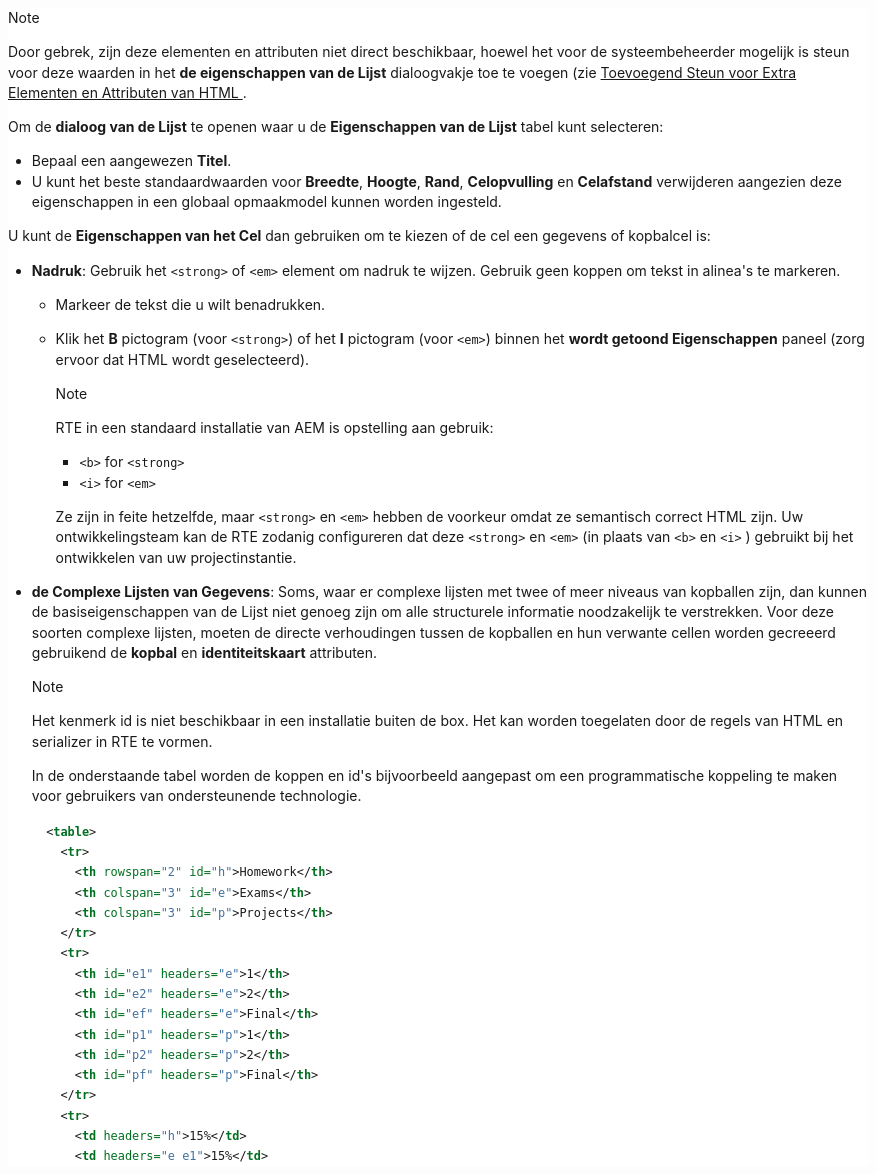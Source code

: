   >[!NOTE]
  >
  >Door gebrek, zijn deze elementen en attributen niet direct beschikbaar, hoewel het voor de systeembeheerder mogelijk is steun voor deze waarden in het **de eigenschappen van de Lijst** dialoogvakje toe te voegen (zie [&#x200B; Toevoegend Steun voor Extra Elementen en Attributen van HTML &#x200B;](/help/sites-administering/rte-accessible-content.md#add-support-for-more-html-elements-and-attributes).

  Om de **dialoog van de Lijst** te openen waar u de **Eigenschappen van de Lijst** tabel kunt selecteren:

   * Bepaal een aangewezen **Titel**.
   * U kunt het beste standaardwaarden voor **Breedte**, **Hoogte**, **Rand**, **Celopvulling** en **Celafstand** verwijderen aangezien deze eigenschappen in een globaal opmaakmodel kunnen worden ingesteld.

  U kunt de **Eigenschappen van het Cel** dan gebruiken om te kiezen of de cel een gegevens of kopbalcel is:

* **Nadruk**: Gebruik het `<strong>` of `<em>` element om nadruk te wijzen. Gebruik geen koppen om tekst in alinea&#39;s te markeren.
   * Markeer de tekst die u wilt benadrukken.
   * Klik het **B** pictogram (voor `<strong>`) of het **I** pictogram (voor `<em>`) binnen het **wordt getoond Eigenschappen** paneel (zorg ervoor dat HTML wordt geselecteerd).

     >[!NOTE]
     >
     >RTE in een standaard installatie van AEM is opstelling aan gebruik:
     >
     >* `<b>` for `<strong>`
     >* `<i>` for `<em>`
     >
     >Ze zijn in feite hetzelfde, maar `<strong>` en `<em>` hebben de voorkeur omdat ze semantisch correct HTML zijn. Uw ontwikkelingsteam kan de RTE zodanig configureren dat deze `<strong>` en `<em>` (in plaats van `<b>` en `<i>` ) gebruikt bij het ontwikkelen van uw projectinstantie.

* **de Complexe Lijsten van Gegevens**: Soms, waar er complexe lijsten met twee of meer niveaus van kopballen zijn, dan kunnen de basiseigenschappen van de Lijst niet genoeg zijn om alle structurele informatie noodzakelijk te verstrekken. Voor deze soorten complexe lijsten, moeten de directe verhoudingen tussen de kopballen en hun verwante cellen worden gecreeerd gebruikend de **kopbal** en **identiteitskaart** attributen.

  >[!NOTE]
  >
  >Het kenmerk id is niet beschikbaar in een installatie buiten de box. Het kan worden toegelaten door de regels van HTML en serializer in RTE te vormen.

  In de onderstaande tabel worden de koppen en id&#39;s bijvoorbeeld aangepast om een programmatische koppeling te maken voor gebruikers van ondersteunende technologie.

  ```xml
    <table>
      <tr>
        <th rowspan="2" id="h">Homework</th>
        <th colspan="3" id="e">Exams</th>
        <th colspan="3" id="p">Projects</th>
      </tr>
      <tr>
        <th id="e1" headers="e">1</th>
        <th id="e2" headers="e">2</th>
        <th id="ef" headers="e">Final</th>
        <th id="p1" headers="p">1</th>
        <th id="p2" headers="p">2</th>
        <th id="pf" headers="p">Final</th>
      </tr>
      <tr>
        <td headers="h">15%</td>
        <td headers="e e1">15%</td>
  ```